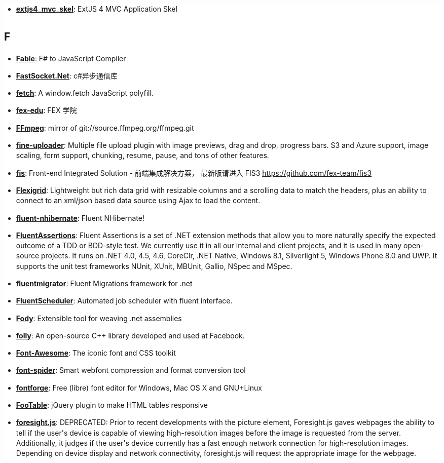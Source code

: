 - [**extjs4_mvc_skel**](https://github.com/sndpl/extjs4_mvc_skel): ExtJS 4 MVC Application Skel

## F

- [**Fable**](https://github.com/fable-compiler/Fable): F# to JavaScript Compiler

- [**FastSocket.Net**](https://github.com/ihaoqihao/FastSocket.Net): c#异步通信库

- [**fetch**](https://github.com/github/fetch): A window.fetch JavaScript polyfill.

- [**fex-edu**](https://github.com/fex-team/fex-edu): FEX 学院

- [**FFmpeg**](https://github.com/FFmpeg/FFmpeg): mirror of git://source.ffmpeg.org/ffmpeg.git

- [**fine-uploader**](https://github.com/FineUploader/fine-uploader): Multiple file upload plugin with image previews, drag and drop, progress bars. S3 and Azure support, image scaling, form support, chunking, resume, pause, and tons of other features.

- [**fis**](https://github.com/fex-team/fis): Front-end Integrated Solution - 前端集成解决方案， 最新版请进入 FIS3 https://github.com/fex-team/fis3

- [**Flexigrid**](https://github.com/paulopmx/Flexigrid): Lightweight but rich data grid with resizable columns and a scrolling data to match the headers, plus an ability to connect to an xml/json based data source using Ajax to load the content.

- [**fluent-nhibernate**](https://github.com/jagregory/fluent-nhibernate): Fluent NHibernate!

- [**FluentAssertions**](https://github.com/dennisdoomen/FluentAssertions): Fluent Assertions is a set of .NET extension methods that allow you to more naturally specify the expected outcome of a TDD or BDD-style test. We currently use it in all our internal and client projects, and it is used in many open-source projects. It runs on .NET 4.0, 4.5, 4.6, CoreClr, .NET Native, Windows 8.1, Silverlight 5, Windows Phone 8.0 and UWP. It supports the unit test frameworks NUnit, XUnit, MBUnit, Gallio, NSpec and MSpec.

- [**fluentmigrator**](https://github.com/schambers/fluentmigrator): Fluent Migrations framework for .net

- [**FluentScheduler**](https://github.com/fluentscheduler/FluentScheduler): Automated job scheduler with fluent interface.

- [**Fody**](https://github.com/Fody/Fody): Extensible tool for weaving .net assemblies

- [**folly**](https://github.com/facebook/folly): An open-source C++ library developed and used at Facebook.

- [**Font-Awesome**](https://github.com/FortAwesome/Font-Awesome): The iconic font and CSS toolkit

- [**font-spider**](https://github.com/aui/font-spider): Smart webfont compression and format conversion tool

- [**fontforge**](https://github.com/fontforge/fontforge): Free (libre) font editor for Windows, Mac OS X and GNU+Linux

- [**FooTable**](https://github.com/fooplugins/FooTable): jQuery plugin to make HTML tables responsive

- [**foresight.js**](https://github.com/adamdbradley/foresight.js): DEPRECATED: Prior to recent developments with the picture element, Foresight.js gaves webpages the ability to tell if the user's device is capable of viewing high-resolution images before the image is requested from the server. Additionally, it judges if the user's device currently has a fast enough network connection for high-resolution images. Depending on device display and network connectivity, foresight.js will request the appropriate image for the webpage.
